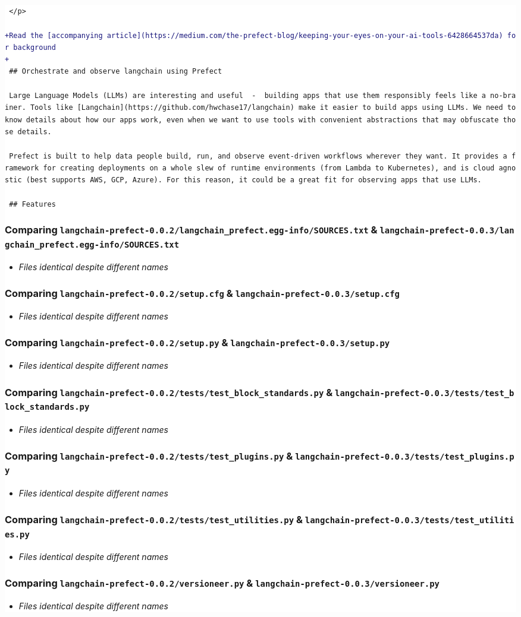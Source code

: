 ```diff
 </p>
 
+Read the [accompanying article](https://medium.com/the-prefect-blog/keeping-your-eyes-on-your-ai-tools-6428664537da) for background
+
 ## Orchestrate and observe langchain using Prefect
 
 Large Language Models (LLMs) are interesting and useful  -  building apps that use them responsibly feels like a no-brainer. Tools like [Langchain](https://github.com/hwchase17/langchain) make it easier to build apps using LLMs. We need to know details about how our apps work, even when we want to use tools with convenient abstractions that may obfuscate those details.
 
 Prefect is built to help data people build, run, and observe event-driven workflows wherever they want. It provides a framework for creating deployments on a whole slew of runtime environments (from Lambda to Kubernetes), and is cloud agnostic (best supports AWS, GCP, Azure). For this reason, it could be a great fit for observing apps that use LLMs.
 
 ## Features
```

### Comparing `langchain-prefect-0.0.2/langchain_prefect.egg-info/SOURCES.txt` & `langchain-prefect-0.0.3/langchain_prefect.egg-info/SOURCES.txt`

 * *Files identical despite different names*

### Comparing `langchain-prefect-0.0.2/setup.cfg` & `langchain-prefect-0.0.3/setup.cfg`

 * *Files identical despite different names*

### Comparing `langchain-prefect-0.0.2/setup.py` & `langchain-prefect-0.0.3/setup.py`

 * *Files identical despite different names*

### Comparing `langchain-prefect-0.0.2/tests/test_block_standards.py` & `langchain-prefect-0.0.3/tests/test_block_standards.py`

 * *Files identical despite different names*

### Comparing `langchain-prefect-0.0.2/tests/test_plugins.py` & `langchain-prefect-0.0.3/tests/test_plugins.py`

 * *Files identical despite different names*

### Comparing `langchain-prefect-0.0.2/tests/test_utilities.py` & `langchain-prefect-0.0.3/tests/test_utilities.py`

 * *Files identical despite different names*

### Comparing `langchain-prefect-0.0.2/versioneer.py` & `langchain-prefect-0.0.3/versioneer.py`

 * *Files identical despite different names*


